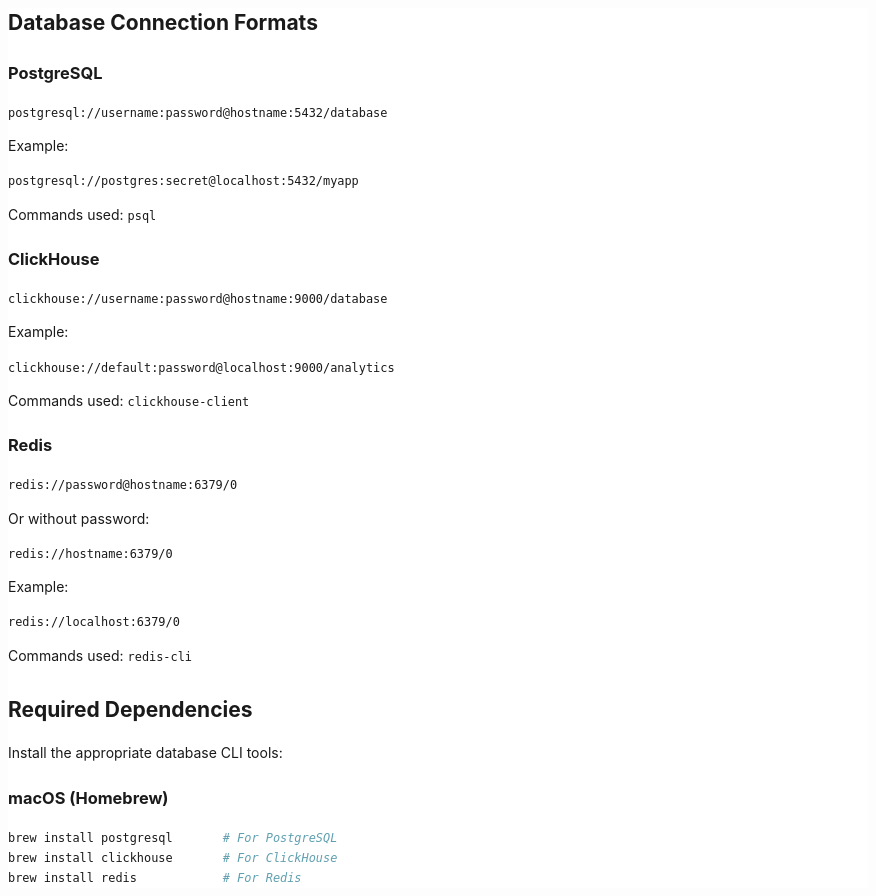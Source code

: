## Database Connection Formats

### PostgreSQL

```
postgresql://username:password@hostname:5432/database
```

Example:

```
postgresql://postgres:secret@localhost:5432/myapp
```

Commands used: `psql`

### ClickHouse

```
clickhouse://username:password@hostname:9000/database
```

Example:

```
clickhouse://default:password@localhost:9000/analytics
```

Commands used: `clickhouse-client`

### Redis

```
redis://password@hostname:6379/0
```

Or without password:

```
redis://hostname:6379/0
```

Example:

```
redis://localhost:6379/0
```

Commands used: `redis-cli`

## Required Dependencies

Install the appropriate database CLI tools:

### macOS (Homebrew)

```bash
brew install postgresql       # For PostgreSQL
brew install clickhouse       # For ClickHouse
brew install redis            # For Redis
```
